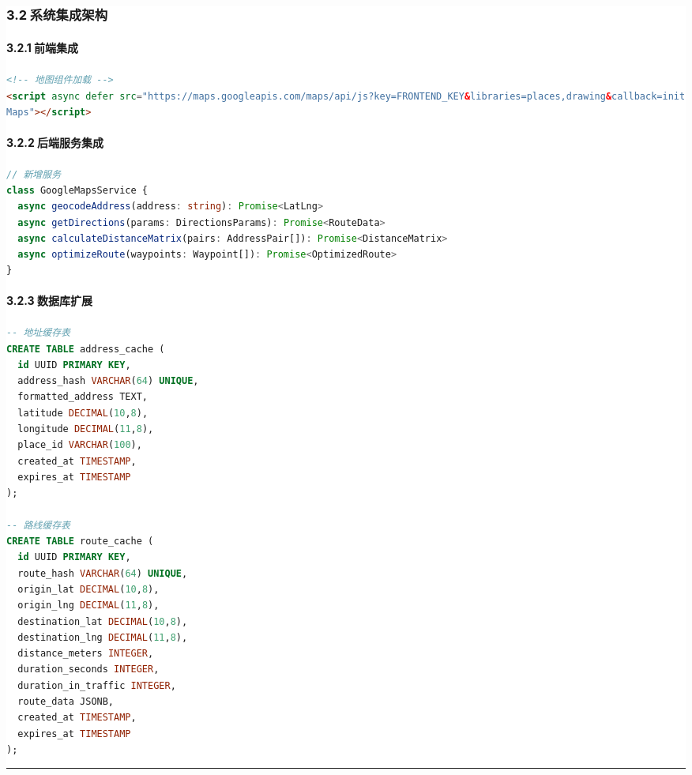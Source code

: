 ### 3.2 系统集成架构

#### 3.2.1 前端集成
```html
<!-- 地图组件加载 -->
<script async defer src="https://maps.googleapis.com/maps/api/js?key=FRONTEND_KEY&libraries=places,drawing&callback=initMaps"></script>
```

#### 3.2.2 后端服务集成
```typescript
// 新增服务
class GoogleMapsService {
  async geocodeAddress(address: string): Promise<LatLng>
  async getDirections(params: DirectionsParams): Promise<RouteData>
  async calculateDistanceMatrix(pairs: AddressPair[]): Promise<DistanceMatrix>
  async optimizeRoute(waypoints: Waypoint[]): Promise<OptimizedRoute>
}
```

#### 3.2.3 数据库扩展
```sql
-- 地址缓存表
CREATE TABLE address_cache (
  id UUID PRIMARY KEY,
  address_hash VARCHAR(64) UNIQUE,
  formatted_address TEXT,
  latitude DECIMAL(10,8),
  longitude DECIMAL(11,8),
  place_id VARCHAR(100),
  created_at TIMESTAMP,
  expires_at TIMESTAMP
);

-- 路线缓存表
CREATE TABLE route_cache (
  id UUID PRIMARY KEY,
  route_hash VARCHAR(64) UNIQUE,
  origin_lat DECIMAL(10,8),
  origin_lng DECIMAL(11,8),
  destination_lat DECIMAL(10,8),
  destination_lng DECIMAL(11,8),
  distance_meters INTEGER,
  duration_seconds INTEGER,
  duration_in_traffic INTEGER,
  route_data JSONB,
  created_at TIMESTAMP,
  expires_at TIMESTAMP
);
```

---
